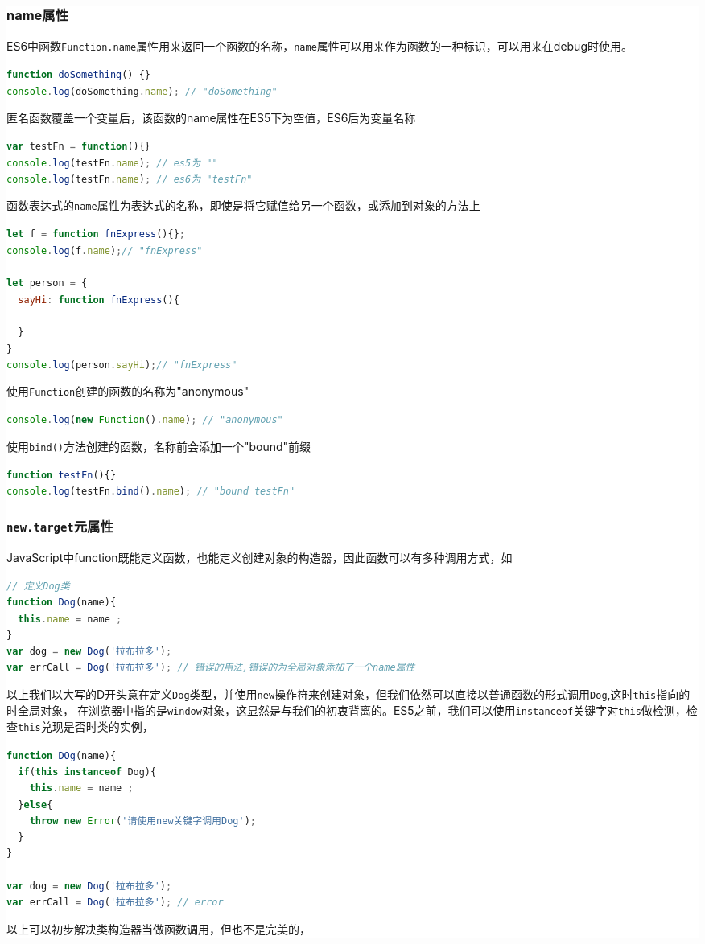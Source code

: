 ### name属性

ES6中函数`Function.name`属性用来返回一个函数的名称，`name`属性可以用来作为函数的一种标识，可以用来在debug时使用。

```js
function doSomething() {}
console.log(doSomething.name); // "doSomething"

```
匿名函数覆盖一个变量后，该函数的name属性在ES5下为空值，ES6后为变量名称

```js
var testFn = function(){}
console.log(testFn.name); // es5为 ""
console.log(testFn.name); // es6为 "testFn"
```
函数表达式的`name`属性为表达式的名称，即使是将它赋值给另一个函数，或添加到对象的方法上

```js
let f = function fnExpress(){};
console.log(f.name);// "fnExpress"

let person = {
  sayHi: function fnExpress(){

  }
}
console.log(person.sayHi);// "fnExpress"
```

使用`Function`创建的函数的名称为"anonymous"

```js
console.log(new Function().name); // "anonymous"
```
使用`bind()`方法创建的函数，名称前会添加一个"bound"前缀

```js
function testFn(){}
console.log(testFn.bind().name); // "bound testFn"
```
### `new.target`元属性

JavaScript中function既能定义函数，也能定义创建对象的构造器，因此函数可以有多种调用方式，如

```js
// 定义Dog类
function Dog(name){
  this.name = name ;
}
var dog = new Dog('拉布拉多');
var errCall = Dog('拉布拉多'); // 错误的用法,错误的为全局对象添加了一个name属性
```
以上我们以大写的D开头意在定义`Dog`类型，并使用`new`操作符来创建对象，但我们依然可以直接以普通函数的形式调用`Dog`,这时`this`指向的时全局对象，
在浏览器中指的是`window`对象，这显然是与我们的初衷背离的。ES5之前，我们可以使用`instanceof`关键字对`this`做检测，检查`this`兑现是否时类的实例，

```js
function DOg(name){
  if(this instanceof Dog){
    this.name = name ;
  }else{
    throw new Error('请使用new关键字调用Dog');
  }
}

var dog = new Dog('拉布拉多');
var errCall = Dog('拉布拉多'); // error
```
以上可以初步解决类构造器当做函数调用，但也不是完美的，
